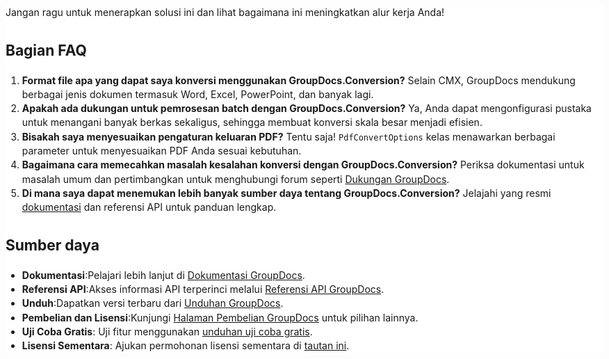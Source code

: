 Jangan ragu untuk menerapkan solusi ini dan lihat bagaimana ini meningkatkan alur kerja Anda!

## Bagian FAQ
1. **Format file apa yang dapat saya konversi menggunakan GroupDocs.Conversion?**
   Selain CMX, GroupDocs mendukung berbagai jenis dokumen termasuk Word, Excel, PowerPoint, dan banyak lagi.
2. **Apakah ada dukungan untuk pemrosesan batch dengan GroupDocs.Conversion?**
   Ya, Anda dapat mengonfigurasi pustaka untuk menangani banyak berkas sekaligus, sehingga membuat konversi skala besar menjadi efisien.
3. **Bisakah saya menyesuaikan pengaturan keluaran PDF?**
   Tentu saja! `PdfConvertOptions` kelas menawarkan berbagai parameter untuk menyesuaikan PDF Anda sesuai kebutuhan.
4. **Bagaimana cara memecahkan masalah kesalahan konversi dengan GroupDocs.Conversion?**
   Periksa dokumentasi untuk masalah umum dan pertimbangkan untuk menghubungi forum seperti [Dukungan GroupDocs](https://forum.groupdocs.com/c/conversion/10).
5. **Di mana saya dapat menemukan lebih banyak sumber daya tentang GroupDocs.Conversion?**
   Jelajahi yang resmi [dokumentasi](https://docs.groupdocs.com/conversion/net/) dan referensi API untuk panduan lengkap.

## Sumber daya
- **Dokumentasi**:Pelajari lebih lanjut di [Dokumentasi GroupDocs](https://docs.groupdocs.com/conversion/net/).
- **Referensi API**:Akses informasi API terperinci melalui [Referensi API GroupDocs](https://reference.groupdocs.com/conversion/net/).
- **Unduh**:Dapatkan versi terbaru dari [Unduhan GroupDocs](https://releases.groupdocs.com/conversion/net/).
- **Pembelian dan Lisensi**:Kunjungi [Halaman Pembelian GroupDocs](https://purchase.groupdocs.com/buy) untuk pilihan lainnya.
- **Uji Coba Gratis**: Uji fitur menggunakan [unduhan uji coba gratis](https://releases.groupdocs.com/conversion/net/).
- **Lisensi Sementara**: Ajukan permohonan lisensi sementara di [tautan ini](https://purchase.groupdocs.com/temporary-license/).